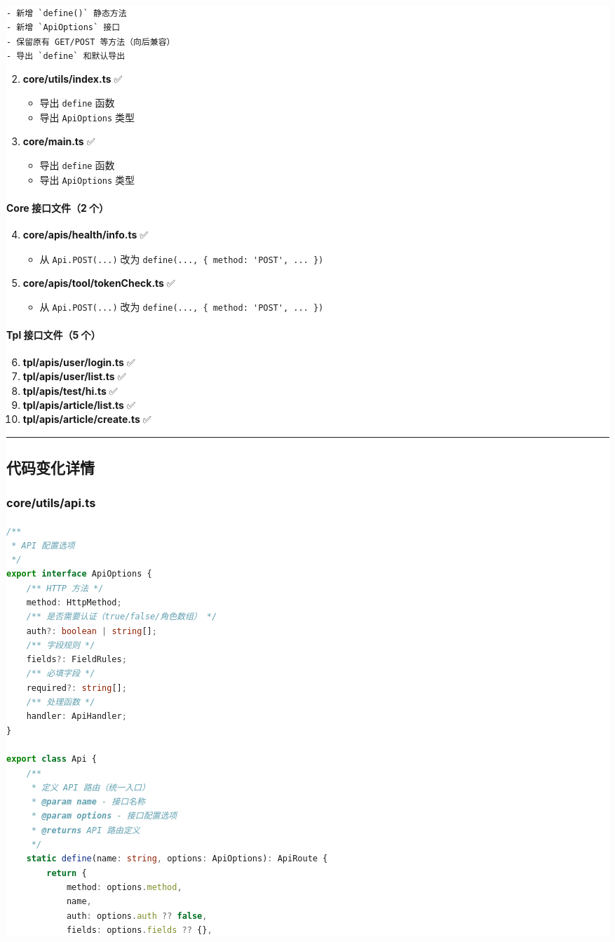     - 新增 `define()` 静态方法
    - 新增 `ApiOptions` 接口
    - 保留原有 GET/POST 等方法（向后兼容）
    - 导出 `define` 和默认导出

2. **core/utils/index.ts** ✅

    - 导出 `define` 函数
    - 导出 `ApiOptions` 类型

3. **core/main.ts** ✅
    - 导出 `define` 函数
    - 导出 `ApiOptions` 类型

#### Core 接口文件（2 个）

4. **core/apis/health/info.ts** ✅

    - 从 `Api.POST(...)` 改为 `define(..., { method: 'POST', ... })`

5. **core/apis/tool/tokenCheck.ts** ✅
    - 从 `Api.POST(...)` 改为 `define(..., { method: 'POST', ... })`

#### Tpl 接口文件（5 个）

6. **tpl/apis/user/login.ts** ✅
7. **tpl/apis/user/list.ts** ✅
8. **tpl/apis/test/hi.ts** ✅
9. **tpl/apis/article/list.ts** ✅
10. **tpl/apis/article/create.ts** ✅

---

## 代码变化详情

### core/utils/api.ts

```typescript
/**
 * API 配置选项
 */
export interface ApiOptions {
    /** HTTP 方法 */
    method: HttpMethod;
    /** 是否需要认证（true/false/角色数组） */
    auth?: boolean | string[];
    /** 字段规则 */
    fields?: FieldRules;
    /** 必填字段 */
    required?: string[];
    /** 处理函数 */
    handler: ApiHandler;
}

export class Api {
    /**
     * 定义 API 路由（统一入口）
     * @param name - 接口名称
     * @param options - 接口配置选项
     * @returns API 路由定义
     */
    static define(name: string, options: ApiOptions): ApiRoute {
        return {
            method: options.method,
            name,
            auth: options.auth ?? false,
            fields: options.fields ?? {},
```